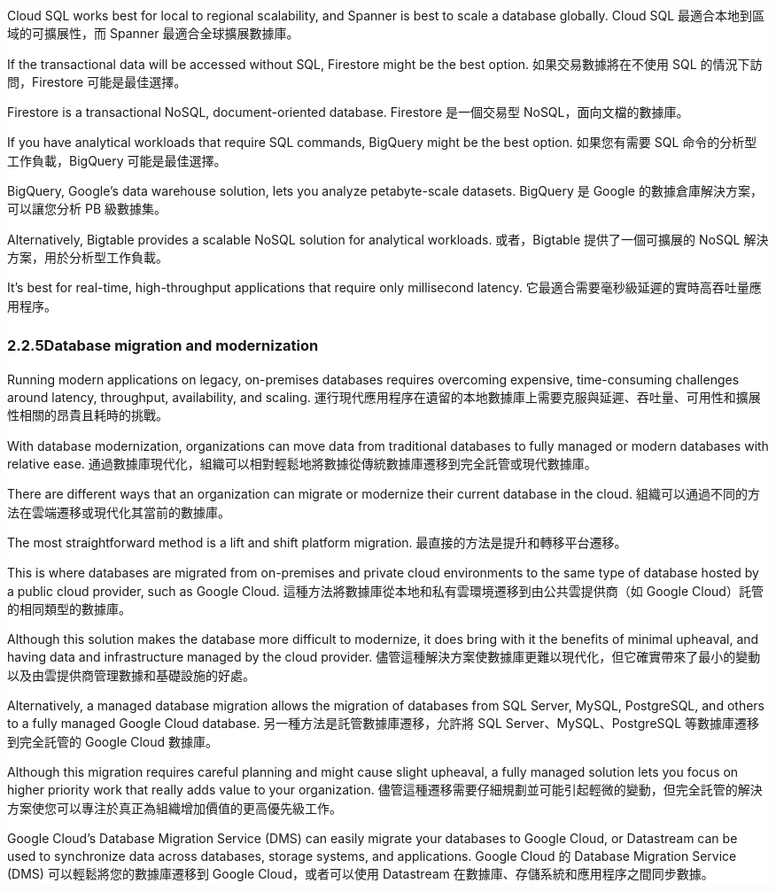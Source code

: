 Cloud SQL works best for local to regional scalability, and Spanner is best to scale a database globally.
Cloud SQL 最適合本地到區域的可擴展性，而 Spanner 最適合全球擴展數據庫。

If the transactional data will be accessed without SQL, Firestore might be the best option.
如果交易數據將在不使用 SQL 的情況下訪問，Firestore 可能是最佳選擇。

Firestore is a transactional NoSQL, document-oriented database.
Firestore 是一個交易型 NoSQL，面向文檔的數據庫。

If you have analytical workloads that require SQL commands, BigQuery might be the best option.
如果您有需要 SQL 命令的分析型工作負載，BigQuery 可能是最佳選擇。

BigQuery, Google’s data warehouse solution, lets you analyze petabyte-scale datasets.
BigQuery 是 Google 的數據倉庫解決方案，可以讓您分析 PB 級數據集。

Alternatively, Bigtable provides a scalable NoSQL solution for analytical workloads.
或者，Bigtable 提供了一個可擴展的 NoSQL 解決方案，用於分析型工作負載。

It’s best for real-time, high-throughput applications that require only millisecond latency.
它最適合需要毫秒級延遲的實時高吞吐量應用程序。

### 2.2.5Database migration and modernization

Running modern applications on legacy, on-premises databases requires overcoming expensive, time-consuming challenges around latency, throughput, availability, and scaling.
運行現代應用程序在遺留的本地數據庫上需要克服與延遲、吞吐量、可用性和擴展性相關的昂貴且耗時的挑戰。

With database modernization, organizations can move data from traditional databases to fully managed or modern databases with relative ease.
通過數據庫現代化，組織可以相對輕鬆地將數據從傳統數據庫遷移到完全託管或現代數據庫。

There are different ways that an organization can migrate or modernize their current database in the cloud.
組織可以通過不同的方法在雲端遷移或現代化其當前的數據庫。

The most straightforward method is a lift and shift platform migration.
最直接的方法是提升和轉移平台遷移。

This is where databases are migrated from on-premises and private cloud environments to the same type of database hosted by a public cloud provider, such as Google Cloud.
這種方法將數據庫從本地和私有雲環境遷移到由公共雲提供商（如 Google Cloud）託管的相同類型的數據庫。

Although this solution makes the database more difficult to modernize, it does bring with it the benefits of minimal upheaval, and having data and infrastructure managed by the cloud provider.
儘管這種解決方案使數據庫更難以現代化，但它確實帶來了最小的變動以及由雲提供商管理數據和基礎設施的好處。

Alternatively, a managed database migration allows the migration of databases from SQL Server, MySQL, PostgreSQL, and others to a fully managed Google Cloud database.
另一種方法是託管數據庫遷移，允許將 SQL Server、MySQL、PostgreSQL 等數據庫遷移到完全託管的 Google Cloud 數據庫。

Although this migration requires careful planning and might cause slight upheaval, a fully managed solution lets you focus on higher priority work that really adds value to your organization.
儘管這種遷移需要仔細規劃並可能引起輕微的變動，但完全託管的解決方案使您可以專注於真正為組織增加價值的更高優先級工作。

Google Cloud’s Database Migration Service (DMS) can easily migrate your databases to Google Cloud, or Datastream can be used to synchronize data across databases, storage systems, and applications.
Google Cloud 的 Database Migration Service (DMS) 可以輕鬆將您的數據庫遷移到 Google Cloud，或者可以使用 Datastream 在數據庫、存儲系統和應用程序之間同步數據。

